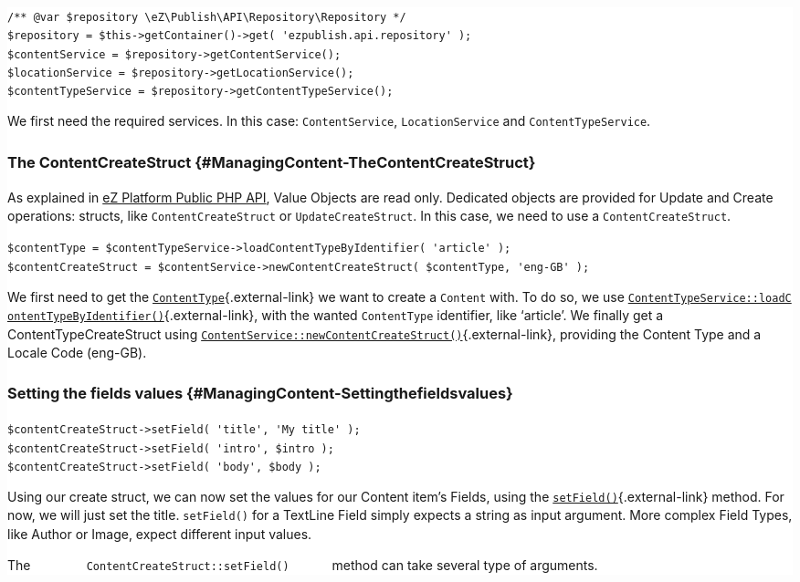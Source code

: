 ~~~~ brush:
/** @var $repository \eZ\Publish\API\Repository\Repository */
$repository = $this->getContainer()->get( 'ezpublish.api.repository' );
$contentService = $repository->getContentService();
$locationService = $repository->getLocationService();
$contentTypeService = $repository->getContentTypeService();
~~~~

We first need the required services. In this case: `ContentService`,
`LocationService` and `ContentTypeService`.

### The ContentCreateStruct {#ManagingContent-TheContentCreateStruct}

As explained in [eZ Platform Public PHP
API](eZ-Platform-Public-PHP-API_31429583.html), Value Objects are read
only. Dedicated objects are provided for Update and Create operations:
structs, like `ContentCreateStruct` or `UpdateCreateStruct`. In this
case, we need to use a `ContentCreateStruct`. 

~~~~ brush:
$contentType = $contentTypeService->loadContentTypeByIdentifier( 'article' );
$contentCreateStruct = $contentService->newContentCreateStruct( $contentType, 'eng-GB' );
~~~~

We first need to get the
[`ContentType`](http://apidoc.ez.no/sami/trunk/NS/html/eZ/Publish/API/Repository/Values/ContentType/ContentType.html){.external-link}
we want to create a `Content` with. To do so, we use
[`ContentTypeService::loadContentTypeByIdentifier()`](http://apidoc.ez.no/sami/trunk/NS/html/eZ/Publish/API/Repository/ContentTypeService.html#method_loadContentTypeByIdentifier){.external-link},
with the wanted `ContentType` identifier, like ‘article’. We finally get
a ContentTypeCreateStruct using
[`ContentService::newContentCreateStruct()`](http://apidoc.ez.no/sami/trunk/NS/html/eZ/Publish/API/Repository/ContentService.html#method_newContentCreateStruct){.external-link},
providing the Content Type and a Locale Code (eng-GB).

### Setting the fields values {#ManagingContent-Settingthefieldsvalues}

~~~~ brush:
$contentCreateStruct->setField( 'title', 'My title' );
$contentCreateStruct->setField( 'intro', $intro );
$contentCreateStruct->setField( 'body', $body );
~~~~

Using our create struct, we can now set the values for our Content
item’s Fields, using the
[`setField()`](http://apidoc.ez.no/sami/trunk/NS/html/eZ/Publish/API/Repository/Values/Content/ContentCreateStruct.html#method_setField){.external-link}
method. For now, we will just set the title. `setField()` for a TextLine
Field simply expects a string as input argument. More complex Field
Types, like Author or Image, expect different input values.

<span
class="aui-icon aui-icon-small aui-iconfont-warning confluence-information-macro-icon"></span>
The `         ContentCreateStruct::setField()       ` method can take
several type of arguments.
